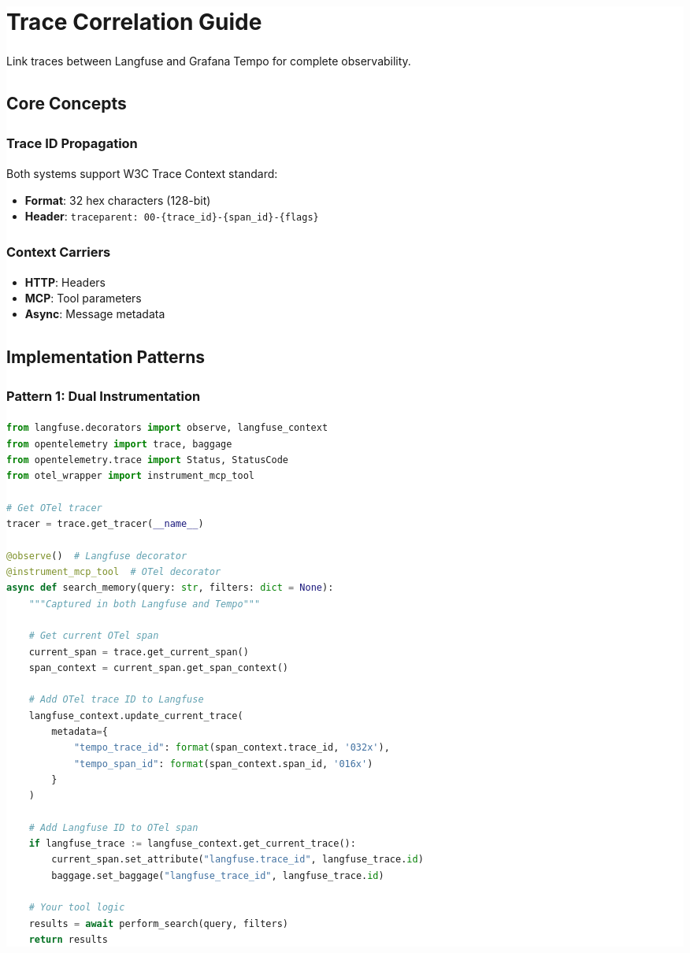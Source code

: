 # Trace Correlation Guide

Link traces between Langfuse and Grafana Tempo for complete observability.

## Core Concepts

### Trace ID Propagation
Both systems support W3C Trace Context standard:
- **Format**: 32 hex characters (128-bit)
- **Header**: `traceparent: 00-{trace_id}-{span_id}-{flags}`

### Context Carriers
- **HTTP**: Headers
- **MCP**: Tool parameters
- **Async**: Message metadata

## Implementation Patterns

### Pattern 1: Dual Instrumentation
```python
from langfuse.decorators import observe, langfuse_context
from opentelemetry import trace, baggage
from opentelemetry.trace import Status, StatusCode
from otel_wrapper import instrument_mcp_tool

# Get OTel tracer
tracer = trace.get_tracer(__name__)

@observe()  # Langfuse decorator
@instrument_mcp_tool  # OTel decorator
async def search_memory(query: str, filters: dict = None):
    """Captured in both Langfuse and Tempo"""
    
    # Get current OTel span
    current_span = trace.get_current_span()
    span_context = current_span.get_span_context()
    
    # Add OTel trace ID to Langfuse
    langfuse_context.update_current_trace(
        metadata={
            "tempo_trace_id": format(span_context.trace_id, '032x'),
            "tempo_span_id": format(span_context.span_id, '016x')
        }
    )
    
    # Add Langfuse ID to OTel span
    if langfuse_trace := langfuse_context.get_current_trace():
        current_span.set_attribute("langfuse.trace_id", langfuse_trace.id)
        baggage.set_baggage("langfuse_trace_id", langfuse_trace.id)
    
    # Your tool logic
    results = await perform_search(query, filters)
    return results
```
